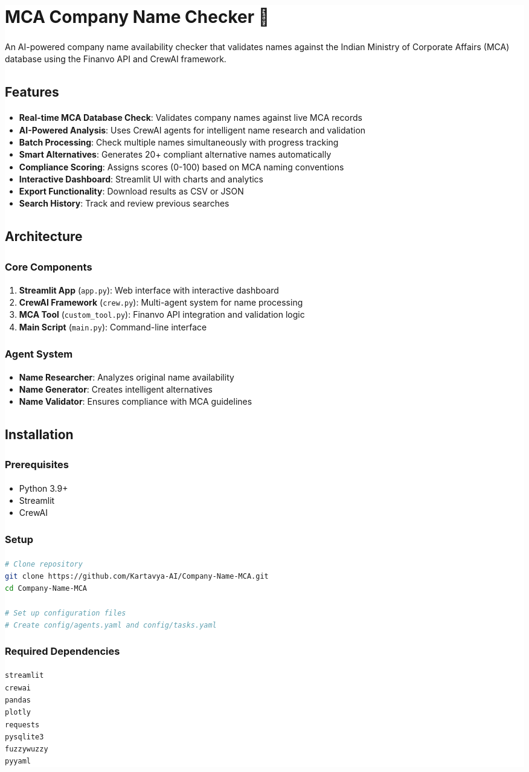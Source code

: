 # MCA Company Name Checker 🏢
An AI-powered company name availability checker that validates names against the Indian Ministry of Corporate Affairs (MCA) database using the Finanvo API and CrewAI framework.

## Features
- **Real-time MCA Database Check**: Validates company names against live MCA records
- **AI-Powered Analysis**: Uses CrewAI agents for intelligent name research and validation
- **Batch Processing**: Check multiple names simultaneously with progress tracking
- **Smart Alternatives**: Generates 20+ compliant alternative names automatically
- **Compliance Scoring**: Assigns scores (0-100) based on MCA naming conventions
- **Interactive Dashboard**: Streamlit UI with charts and analytics
- **Export Functionality**: Download results as CSV or JSON
- **Search History**: Track and review previous searches

## Architecture

### Core Components
1. **Streamlit App** (`app.py`): Web interface with interactive dashboard
2. **CrewAI Framework** (`crew.py`): Multi-agent system for name processing
3. **MCA Tool** (`custom_tool.py`): Finanvo API integration and validation logic
4. **Main Script** (`main.py`): Command-line interface

### Agent System
- **Name Researcher**: Analyzes original name availability
- **Name Generator**: Creates intelligent alternatives
- **Name Validator**: Ensures compliance with MCA guidelines

## Installation

### Prerequisites
- Python 3.9+
- Streamlit
- CrewAI

### Setup

```bash
# Clone repository
git clone https://github.com/Kartavya-AI/Company-Name-MCA.git
cd Company-Name-MCA

# Set up configuration files
# Create config/agents.yaml and config/tasks.yaml
```

### Required Dependencies

```
streamlit
crewai
pandas
plotly
requests
pysqlite3
fuzzywuzzy
pyyaml
```
